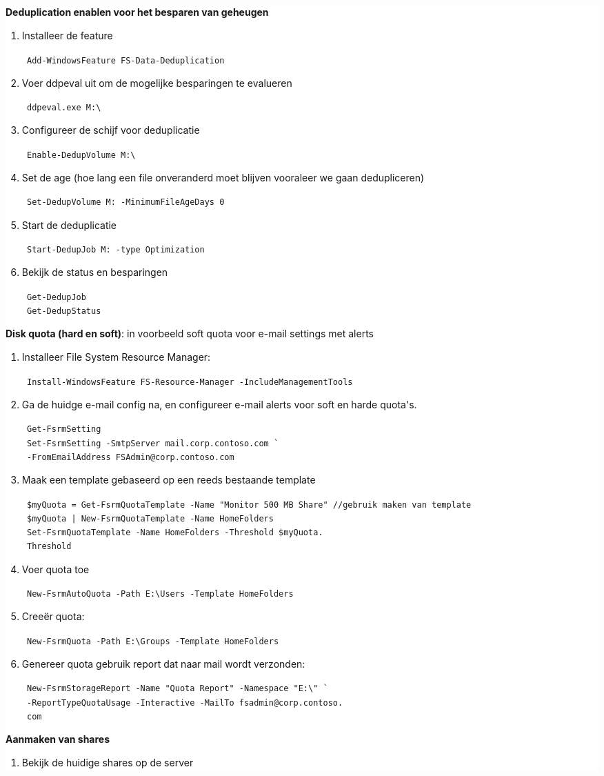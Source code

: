 **Deduplication enablen voor het besparen van geheugen**

1. Installeer de feature
	    
	    Add-WindowsFeature FS-Data-Deduplication

2. Voer ddpeval uit om de mogelijke besparingen te evalueren
	    
	    ddpeval.exe M:\

3. Configureer de schijf voor deduplicatie

   	 	Enable-DedupVolume M:\

4. Set de age (hoe lang een file onveranderd moet blijven vooraleer we gaan dedupliceren)
	    
	    Set-DedupVolume M: -MinimumFileAgeDays 0

5. Start de deduplicatie
	    
	    Start-DedupJob M: -type Optimization

6. Bekijk de status en besparingen 

		Get-DedupJob
		Get-DedupStatus

**Disk quota (hard en soft)**: in voorbeeld soft quota voor e-mail settings met alerts

1. Installeer File System Resource Manager:

  	  	Install-WindowsFeature FS-Resource-Manager -IncludeManagementTools

2. Ga de huidge e-mail config na, en configureer e-mail alerts voor soft en harde quota's.

	    Get-FsrmSetting
	    Set-FsrmSetting -SmtpServer mail.corp.contoso.com `
	    -FromEmailAddress FSAdmin@corp.contoso.com

3. Maak een template gebaseerd op een reeds bestaande template

	    $myQuota = Get-FsrmQuotaTemplate -Name "Monitor 500 MB Share" //gebruik maken van template
	    $myQuota | New-FsrmQuotaTemplate -Name HomeFolders
	    Set-FsrmQuotaTemplate -Name HomeFolders -Threshold $myQuota.
	    Threshold

4. Voer quota toe
	    
	    New-FsrmAutoQuota -Path E:\Users -Template HomeFolders

5. Creeër quota:
	    
	    New-FsrmQuota -Path E:\Groups -Template HomeFolders

6. Genereer quota gebruik report dat naar mail wordt verzonden:

	    New-FsrmStorageReport -Name "Quota Report" -Namespace "E:\" `
	    -ReportTypeQuotaUsage -Interactive -MailTo fsadmin@corp.contoso.
	    com

**Aanmaken van shares**

1. Bekijk de huidige shares op de server

